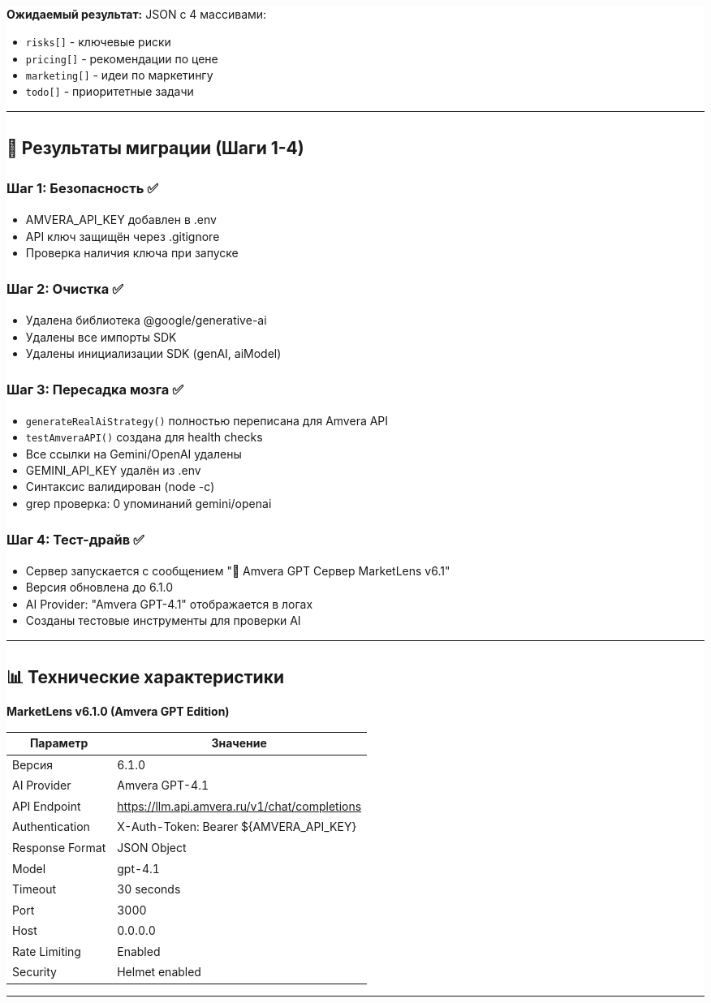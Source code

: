 **Ожидаемый результат:** JSON с 4 массивами:
- `risks[]` - ключевые риски
- `pricing[]` - рекомендации по цене
- `marketing[]` - идеи по маркетингу
- `todo[]` - приоритетные задачи

---

## 🎯 Результаты миграции (Шаги 1-4)

### Шаг 1: Безопасность ✅
- AMVERA_API_KEY добавлен в .env
- API ключ защищён через .gitignore
- Проверка наличия ключа при запуске

### Шаг 2: Очистка ✅
- Удалена библиотека @google/generative-ai
- Удалены все импорты SDK
- Удалены инициализации SDK (genAI, aiModel)

### Шаг 3: Пересадка мозга ✅
- `generateRealAiStrategy()` полностью переписана для Amvera API
- `testAmveraAPI()` создана для health checks
- Все ссылки на Gemini/OpenAI удалены
- GEMINI_API_KEY удалён из .env
- Синтаксис валидирован (node -c)
- grep проверка: 0 упоминаний gemini/openai

### Шаг 4: Тест-драйв ✅
- Сервер запускается с сообщением "🚀 Amvera GPT Сервер MarketLens v6.1"
- Версия обновлена до 6.1.0
- AI Provider: "Amvera GPT-4.1" отображается в логах
- Созданы тестовые инструменты для проверки AI

---

## 📊 Технические характеристики

**MarketLens v6.1.0 (Amvera GPT Edition)**

| Параметр | Значение |
|----------|----------|
| Версия | 6.1.0 |
| AI Provider | Amvera GPT-4.1 |
| API Endpoint | https://llm.api.amvera.ru/v1/chat/completions |
| Authentication | X-Auth-Token: Bearer ${AMVERA_API_KEY} |
| Response Format | JSON Object |
| Model | gpt-4.1 |
| Timeout | 30 seconds |
| Port | 3000 |
| Host | 0.0.0.0 |
| Rate Limiting | Enabled |
| Security | Helmet enabled |

---